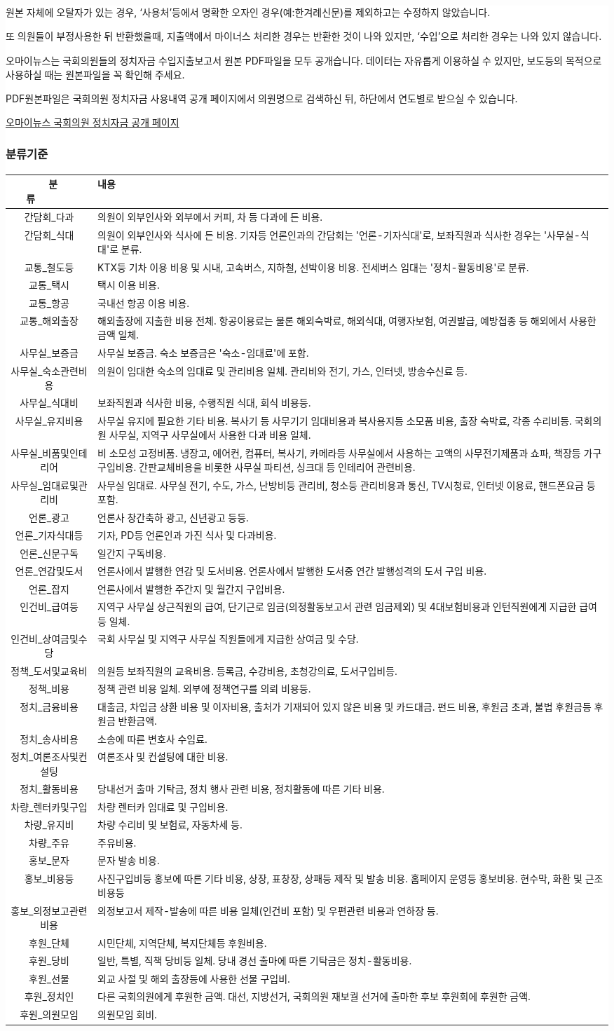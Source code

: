 원본 자체에 오탈자가 있는 경우, ‘사용처’등에서 명확한 오자인 경우(예:한겨례신문)를 제외하고는 수정하지 않았습니다.

또 의원들이 부정사용한 뒤 반환했을때, 지출액에서 마이너스 처리한 경우는 반환한 것이 나와 있지만, ‘수입’으로 처리한 경우는 나와 있지 않습니다.

오마이뉴스는 국회의원들의 정치자금 수입지출보고서 원본 PDF파일을 모두 공개습니다. 데이터는 자유롭게 이용하실 수 있지만, 보도등의 목적으로 사용하실 때는 원본파일을 꼭 확인해 주세요.

PDF원본파일은 국회의원 정치자금 사용내역 공개 페이지에서 의원명으로 검색하신 뒤, 하단에서 연도별로 받으실 수 있습니다.

[오마이뉴스 국회의원 정치자금 공개 페이지](http://www.ohmynews.com/NWS_Web/Event/Special/20spf.aspx)

### 분류기준
&nbsp;&nbsp;&nbsp;&nbsp;&nbsp;&nbsp;&nbsp;&nbsp;&nbsp;&nbsp;&nbsp;&nbsp;&nbsp;&nbsp;분&nbsp;&nbsp;&nbsp;&nbsp;&nbsp;&nbsp;&nbsp;&nbsp;&nbsp;&nbsp;&nbsp;류&nbsp;&nbsp;&nbsp;&nbsp;&nbsp;&nbsp;&nbsp;&nbsp;&nbsp;&nbsp;&nbsp;&nbsp;&nbsp;&nbsp;|내용
:----------------------:|:---
간담회_다과|의원이 외부인사와 외부에서 커피, 차 등 다과에 든 비용.
간담회_식대|의원이 외부인사와 식사에 든 비용. 기자등 언론인과의 간담회는 '언론-기자식대'로, 보좌직원과 식사한 경우는 '사무실-식대'로 분류.
교통_철도등|KTX등 기차 이용 비용 및  시내, 고속버스, 지하철, 선박이용 비용. 전세버스 임대는 '정치-활동비용'로 분류.
교통_택시|택시 이용 비용.
교통_항공|국내선 항공 이용 비용.
교통_해외출장|해외출장에 지출한 비용 전체. 항공이용료는 물론 해외숙박료, 해외식대, 여행자보험, 여권발급, 예방접종 등 해외에서 사용한 금액 일체.
사무실_보증금|사무실 보증금. 숙소 보증금은 '숙소-임대료'에 포함.
사무실_숙소관련비용|의원이 임대한 숙소의 임대료 및 관리비용 일체. 관리비와 전기, 가스, 인터넷, 방송수신료 등.
사무실_식대비|보좌직원과 식사한 비용, 수행직원 식대, 회식 비용등.
사무실_유지비용|사무실 유지에 필요한 기타 비용. 복사기 등 사무기기 임대비용과 복사용지등 소모품 비용, 출장 숙박료, 각종 수리비등. 국회의원 사무실, 지역구 사무실에서 사용한 다과 비용 일체. 
사무실_비품및인테리어|비 소모성 고정비품. 냉장고, 에어컨, 컴퓨터, 복사기, 카메라등 사무실에서 사용하는 고액의 사무전기제품과 쇼파, 책장등 가구 구입비용. 간판교체비용을 비롯한 사무실 파티션, 싱크대 등 인테리어 관련비용.
사무실_임대료및관리비|사무실 임대료. 사무실 전기, 수도, 가스, 난방비등 관리비, 청소등 관리비용과 통신, TV시청료, 인터넷 이용료, 핸드폰요금 등포함.
언론_광고|언론사 창간축하 광고, 신년광고 등등.
언론_기자식대등|기자, PD등 언론인과 가진 식사 및 다과비용.
언론_신문구독|일간지 구독비용.
언론_연감및도서|언론사에서 발행한 연감 및 도서비용. 언론사에서 발행한 도서중 연간 발행성격의 도서 구입 비용.
언론_잡지|언론사에서 발행한 주간지 및 월간지 구입비용.
인건비_급여등|지역구 사무실 상근직원의 급여, 단기근로 임금(의정활동보고서 관련 임금제외) 및 4대보험비용과 인턴직원에게 지급한 급여등 일체.
인건비_상여금및수당|국회 사무실 및 지역구 사무실 직원들에게 지급한 상여금 및 수당.
정책_도서및교육비|의원등 보좌직원의 교육비용. 등록금, 수강비용, 초청강의료, 도서구입비등.
정책_비용|정책 관련 비용 일체. 외부에 정책연구를 의뢰 비용등.
정치_금융비용|대출금, 차입금 상환 비용 및 이자비용, 출처가 기재되어 있지 않은 비용 및 카드대금. 펀드 비용, 후원금 초과, 불법 후원금등 후원금 반환금액.
정치_송사비용|소송에 따른 변호사 수임료.
정치_여론조사및컨설팅|여론조사 및 컨설팅에 대한 비용.
정치_활동비용|당내선거 출마 기탁금, 정치 행사 관련 비용, 정치활동에 따른 기타 비용.
차량_렌터카및구입|차량 렌터카 임대료 및 구입비용.
차량_유지비|차량 수리비 및 보험료, 자동차세 등.
차량_주유|주유비용.
홍보_문자|문자 발송 비용.
홍보_비용등|사진구입비등 홍보에 따른 기타 비용, 상장, 표창장, 상패등 제작 및 발송 비용. 홈페이지 운영등 홍보비용. 현수막, 화환 및 근조 비용등
홍보_의정보고관련비용|의정보고서 제작-발송에 따른 비용 일체(인건비 포함) 및 우편관련 비용과 연하장 등.
후원_단체|시민단체, 지역단체, 복지단체등 후원비용.
후원_당비|일반, 특별, 직책 당비등 일체. 당내 경선 출마에 따른 기탁금은 정치-활동비용.
후원_선물|외교 사절 및 해외 출장등에 사용한 선물 구입비.
후원_정치인|다른 국회의원에게 후원한 금액. 대선, 지방선거, 국회의원 재보궐 선거에 출마한 후보 후원회에 후원한 금액.
후원_의원모임|의원모임 회비.
